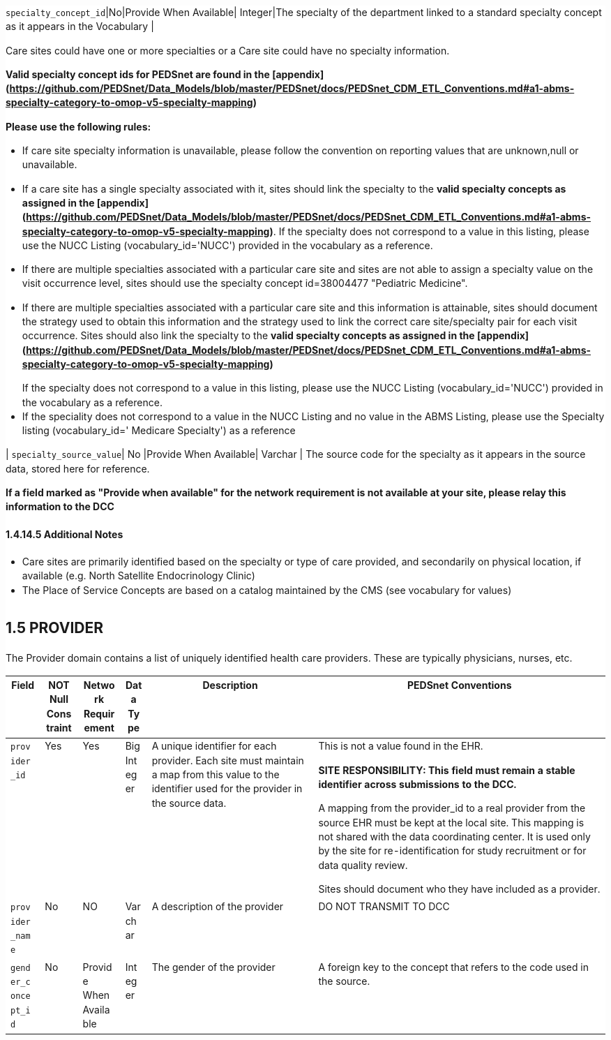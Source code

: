 `specialty_concept_id`|No|Provide When Available| Integer|The specialty of the department linked to a standard specialty concept as it appears in the Vocabulary | <p>Care sites could have one or more specialties or a Care site could have no specialty information.</p><p>**Valid specialty concept ids for PEDSnet are found in the [appendix] (https://github.com/PEDSnet/Data_Models/blob/master/PEDSnet/docs/PEDSnet_CDM_ETL_Conventions.md#a1-abms-specialty-category-to-omop-v5-specialty-mapping)**</p><p>**Please use the following rules:**</p><ul><li><p> If care site specialty information is unavailable, please follow the convention on reporting values that are unknown,null or unavailable. </p></li><li><p> If a care site has a single specialty associated with it, sites should link the specialty to the **valid specialty concepts as assigned in the [appendix] (https://github.com/PEDSnet/Data_Models/blob/master/PEDSnet/docs/PEDSnet_CDM_ETL_Conventions.md#a1-abms-specialty-category-to-omop-v5-specialty-mapping)**. If the specialty does not correspond to a value in this listing, please use the NUCC Listing (vocabulary_id='NUCC') provided in the vocabulary as a reference. </p></li><li><p> If there are multiple specialties associated with a particular care site and sites are not able to assign a specialty value on the visit occurrence level, sites should use the specialty concept id=38004477 "Pediatric Medicine". </p></li><li><p> If there are multiple specialties associated with a particular care site and this information is attainable, sites should document the strategy used to obtain this information and the strategy used to link the correct care site/specialty pair for each visit occurrence. Sites should also link the specialty to the **valid specialty concepts as assigned in the [appendix] (https://github.com/PEDSnet/Data_Models/blob/master/PEDSnet/docs/PEDSnet_CDM_ETL_Conventions.md#a1-abms-specialty-category-to-omop-v5-specialty-mapping)**</p> If the specialty does not correspond to a value in this listing, please use the NUCC Listing (vocabulary_id='NUCC') provided in the vocabulary as a reference. </li><li>If the speciality does not correspond to a value in the NUCC Listing and no value in the ABMS Listing, please use the Specialty listing (vocabulary_id=' Medicare Specialty') as a reference</li></ul>|
`specialty_source_value`| No |Provide When Available|  Varchar | The source code for the specialty as it appears in the source data, stored here for reference.

**If a field marked as "Provide when available" for the network requirement is not available at your site, please relay this information to the DCC**

#### 1.4.14.5 Additional Notes

- Care sites are primarily identified based on the specialty or type of care provided, and secondarily on physical location, if available (e.g. North Satellite Endocrinology Clinic)
- The Place of Service Concepts are based on a catalog maintained by the CMS (see vocabulary for values)

## 1.5 PROVIDER

The Provider domain contains a list of uniquely identified health care providers. These are typically physicians, nurses, etc.

Field |NOT Null Constraint |Network Requirement |Data Type | Description | PEDSnet Conventions
 --- | --- | --- | --- | ---| ---
`provider_id` | Yes |Yes|  BigInteger | A unique identifier for each provider. Each site must maintain a map from this value to the identifier used for the provider in the source data. | This is not a value found in the EHR. <p>**SITE RESPONSIBILITY: This field must remain a stable identifier across submissions to the DCC.**</p> <p>A mapping from the provider_id to a real provider from the source EHR must be kept at the local site. This mapping is not shared with the data coordinating center. It is used only by the site for re-identification for study recruitment or for data quality review.</p> Sites should document who they have included as a provider.
`provider_name` | No | NO| Varchar | A description of the provider | DO NOT TRANSMIT TO DCC
`gender_concept_id` | No | Provide When Available|Integer | The gender of the provider | A foreign key to the concept that refers to the code used in the source.|Please include valid concept ids (consistent with OMOP CDMv5). Predefined value set (valid concept_ids found in CONCEPT table select \* from concept where domain_id='Gender'): <ul><li>Ambiguous: concept_id = 44814664 </li> <li>Female: concept_id = 8532</li> <li>Male: concept_id = 8507</li> <li>No Information: concept_id = 44814650 (Vocabulary_id='PCORNet')</li> <li>Unknown: concept_id = 44814653</li> <li>Other: concept_id = 44814649</li></ul>